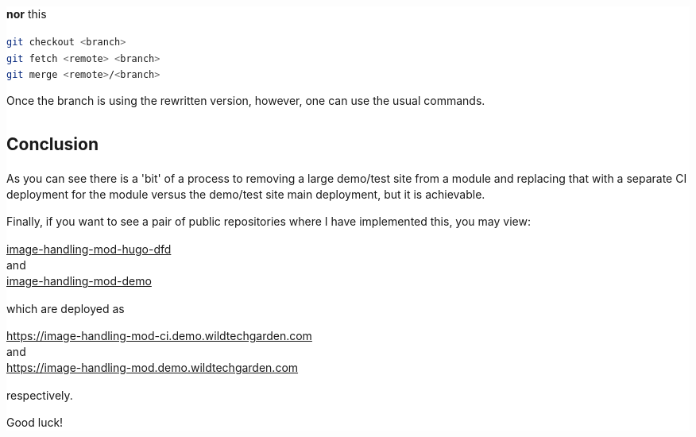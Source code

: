 **nor** this

```bash
git checkout <branch>
git fetch <remote> <branch>
git merge <remote>/<branch>
```

Once the branch is using the rewritten version, however, one can use the
usual commands.

## Conclusion

As you can see there is a 'bit' of a process to removing a large demo/test
site from a module and replacing that with a separate CI deployment for the
module versus the demo/test site main deployment, but it is achievable.

Finally, if you want to see a pair of public repositories where I have
implemented this, you may view:

[image-handling-mod-hugo-dfd](https://github.com/danielfdickinson/image-handling-mod-hugo-dfd)  
and  
[image-handling-mod-demo](https://github.com/danielfdickinson/image-handling-mod-demo)

which are deployed as

<https://image-handling-mod-ci.demo.wildtechgarden.com>  
and  
<https://image-handling-mod.demo.wildtechgarden.com>

respectively.

Good luck!
